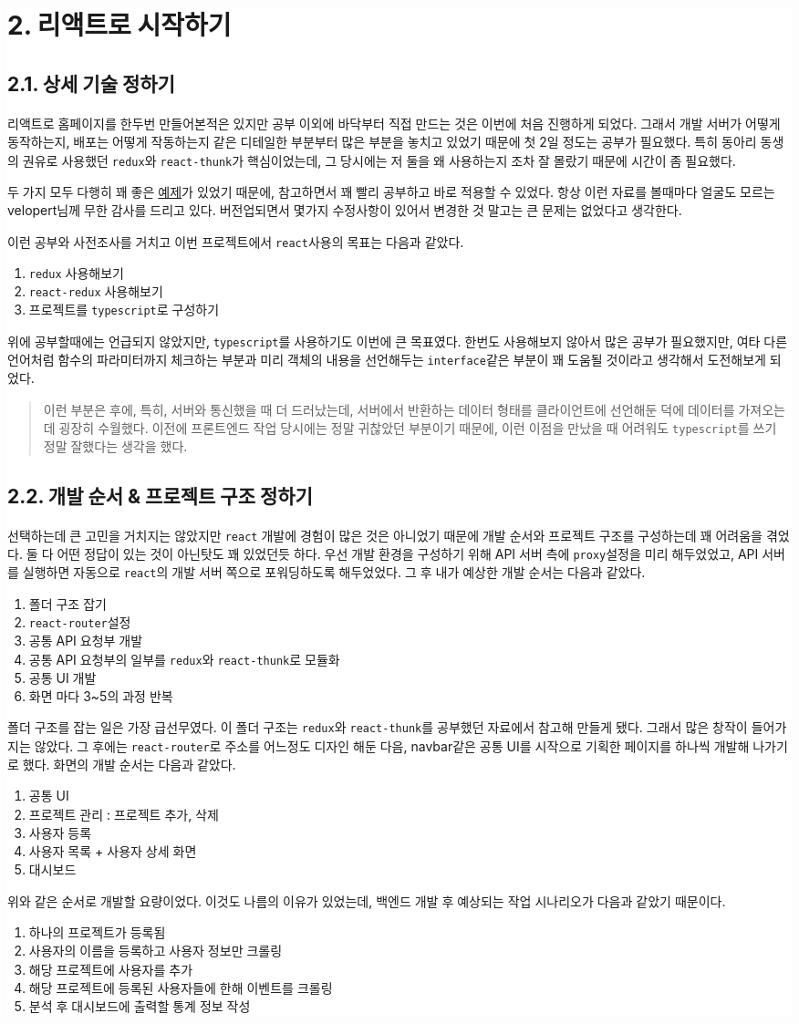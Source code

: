 # 2. 리액트로 시작하기 

## 2.1. 상세 기술 정하기 

리액트로 홈페이지를 한두번 만들어본적은 있지만 공부 이외에 바닥부터 직접 만드는 것은 이번에 처음 진행하게 되었다. 그래서 개발 서버가 어떻게 동작하는지, 배포는 어떻게 작동하는지 같은 디테일한 부분부터 많은 부분을 놓치고 있었기 때문에 첫 2일 정도는 공부가 필요했다. 특히 동아리 동생의 권유로 사용했던 `redux`와 `react-thunk`가 핵심이었는데, 그 당시에는 저 둘을 왜 사용하는지 조차 잘 몰랐기 때문에 시간이 좀 필요했다. 

두 가지 모두 다행히 꽤 좋은 [예제](https://react.vlpt.us/)가 있었기 때문에, 참고하면서 꽤 빨리 공부하고 바로 적용할 수 있었다. 항상 이런 자료를 볼때마다 얼굴도 모르는 velopert님께 무한 감사를 드리고 있다. 버전업되면서 몇가지 수정사항이 있어서 변경한 것 말고는 큰 문제는 없었다고 생각한다. 

이런 공부와 사전조사를 거치고 이번 프로젝트에서 `react`사용의 목표는 다음과 같았다. 

1. `redux` 사용해보기 
2. `react-redux` 사용해보기
3. 프로젝트를 `typescript`로 구성하기 

위에 공부할때에는 언급되지 않았지만, `typescript`를 사용하기도 이번에 큰 목표였다. 한번도 사용해보지 않아서 많은 공부가 필요했지만, 여타 다른 언어처럼 함수의 파라미터까지 체크하는 부분과 미리 객체의 내용을 선언해두는 `interface`같은 부분이 꽤 도움될 것이라고 생각해서 도전해보게 되었다. 

> 이런 부분은 후에, 특히, 서버와 통신했을 때 더 드러났는데, 서버에서 반환하는 데이터 형태를 클라이언트에 선언해둔 덕에 데이터를 가져오는데 굉장히 수월했다. 이전에 프론트엔드 작업 당시에는 정말 귀찮았던 부분이기 때문에, 이런 이점을 만났을 때 어려워도 `typescript`를 쓰기 정말 잘했다는 생각을 했다.

## 2.2. 개발 순서 & 프로젝트 구조 정하기 

선택하는데 큰 고민을 거치지는 않았지만 `react` 개발에 경험이 많은 것은 아니었기 때문에 개발 순서와 프로젝트 구조를 구성하는데 꽤 어려움을 겪었다. 둘 다 어떤 정답이 있는 것이 아닌탓도 꽤 있었던듯 하다. 우선 개발 환경을 구성하기 위해 API 서버 측에 `proxy`설정을 미리 해두었었고, API 서버를 실행하면 자동으로 `react`의 개발 서버 쪽으로 포워딩하도록 해두었었다. 그 후 내가 예상한 개발 순서는 다음과 같았다. 

1. 폴더 구조 잡기 
2. `react-router`설정 
3. 공통 API 요청부 개발 
4. 공통 API 요청부의 일부를 `redux`와 `react-thunk`로 모듈화
5. 공통 UI 개발 
6. 화면 마다 3~5의 과정 반복 

폴더 구조를 잡는 일은 가장 급선무였다. 이 폴더 구조는 `redux`와 `react-thunk`를 공부했던 자료에서 참고해 만들게 됐다. 그래서 많은 창작이 들어가지는 않았다. 그 후에는 `react-router`로 주소를 어느정도 디자인 해둔 다음, navbar같은 공통 UI를 시작으로 기획한 페이지를 하나씩 개발해 나가기로 했다. 화면의 개발 순서는 다음과 같았다. 

1. 공통 UI
2. 프로젝트 관리 : 프로젝트 추가, 삭제 
3. 사용자 등록 
4. 사용자 목록 + 사용자 상세 화면
5. 대시보드 

위와 같은 순서로 개발할 요량이었다. 이것도 나름의 이유가 있었는데, 백엔드 개발 후 예상되는 작업 시나리오가 다음과 같았기 때문이다. 

1. 하나의 프로젝트가 등록됨 
2. 사용자의 이름을 등록하고 사용자 정보만 크롤링
3. 해당 프로젝트에 사용자를 추가
4. 해당 프로젝트에 등록된 사용자들에 한해 이벤트를 크롤링
5. 분석 후 대시보드에 출력할 통계 정보 작성 
